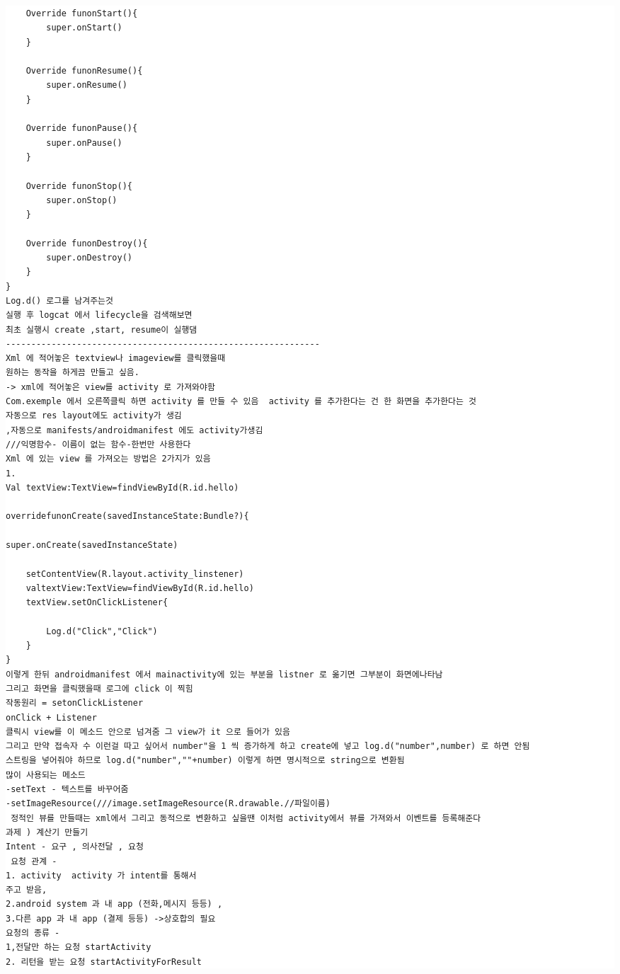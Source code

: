 		Override funonStart(){
			super.onStart()
		}
		
		Override funonResume(){
			super.onResume()
		}
		
		Override funonPause(){
			super.onPause()
		}
		
		Override funonStop(){
			super.onStop()
		}
		
		Override funonDestroy(){
			super.onDestroy()
		}
	}
	Log.d() 로그를 남겨주는것 
	실행 후 logcat 에서 lifecycle을 검색해보면
	최초 실행시 create ,start, resume이 실행댐
	--------------------------------------------------------------
	Xml 에 적어놓은 textview나 imageview를 클릭했을때
	원하는 동작을 하게끔 만들고 싶음.
	-> xml에 적어놓은 view를 activity 로 가져와야함
	Com.exemple 에서 오른쪽클릭 하면 activity 를 만들 수 있음  activity 를 추가한다는 건 한 화면을 추가한다는 것
	자동으로 res layout에도 activity가 생김
	,자동으로 manifests/androidmanifest 에도 activity가생김
	///익명함수- 이름이 없는 함수-한번만 사용한다
	Xml 에 있는 view 를 가져오는 방법은 2가지가 있음
	1.
	Val textView:TextView=findViewById(R.id.hello)

	overridefunonCreate(savedInstanceState:Bundle?){
	
	super.onCreate(savedInstanceState)
	
		setContentView(R.layout.activity_linstener)
		valtextView:TextView=findViewById(R.id.hello)
		textView.setOnClickListener{
		
			Log.d("Click","Click")
		}
	}
	이렇게 한뒤 androidmanifest 에서 mainactivity에 있는 부분을 listner 로 옮기면 그부분이 화면에나타남
	그리고 화면을 클릭했을때 로그에 click 이 찍힘
	작동원리 = setonClickListener
	onClick + Listener 
	클릭시 view를 이 메소드 안으로 넘겨줌 그 view가 it 으로 들어가 있음
	그리고 만약 접속자 수 이런걸 따고 싶어서 number"을 1 씩 증가하게 하고 create에 넣고 log.d("number",number) 로 하면 안됨
	스트링을 넣어줘야 하므로 log.d("number",""+number) 이렇게 하면 명시적으로 string으로 변환됨
	많이 사용되는 메소드
	-setText - 텍스트를 바꾸어줌
	-setImageResource(///image.setImageResource(R.drawable.//파일이름)
	 정적인 뷰를 만들때는 xml에서 그리고 동적으로 변환하고 싶을땐 이처럼 activity에서 뷰를 가져와서 이벤트를 등록해준다
	과제 ) 계산기 만들기
	Intent - 요구 , 의사전달 , 요청
	 요청 관계 -
	1. activity  activity 가 intent를 통해서 
	주고 받음, 
	2.android system 과 내 app (전화,메시지 등등) , 
	3.다른 app 과 내 app (결제 등등) ->상호합의 필요
	요청의 종류 -
	1,전달만 하는 요청 startActivity
	2. 리턴을 받는 요청 startActivityForResult